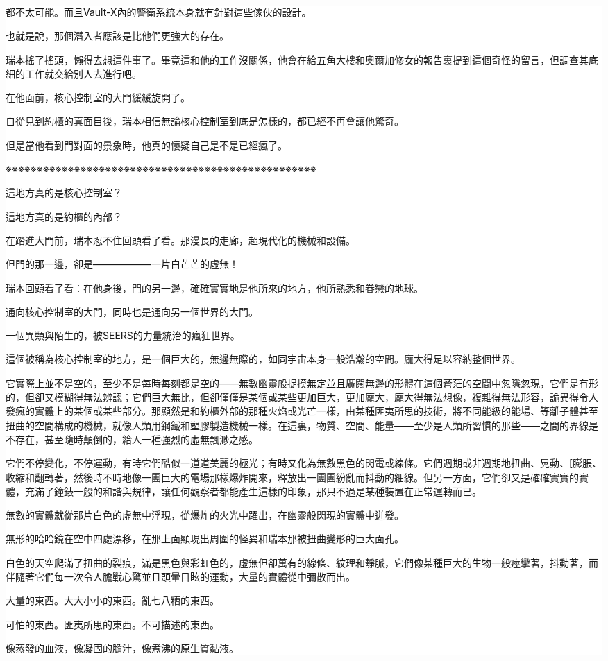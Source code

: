 都不太可能。而且Vault-X內的警衛系統本身就有針對這些傢伙的設計。

也就是說，那個潛入者應該是比他們更強大的存在。



瑞本搖了搖頭，懶得去想這件事了。畢竟這和他的工作沒關係，他會在給五角大樓和奧爾加修女的報告裏提到這個奇怪的留言，但調查其底細的工作就交給別人去進行吧。

在他面前，核心控制室的大門緩緩旋開了。



自從見到約櫃的真面目後，瑞本相信無論核心控制室到底是怎樣的，都已經不再會讓他驚奇。

但是當他看到門對面的景象時，他真的懷疑自己是不是已經瘋了。





※※※※※※※※※※※※※※※※※※※※※※※※※※※※※※※※※※※※※※※※※※※※※※※※※※





這地方真的是核心控制室？

這地方真的是約櫃的內部？





在踏進大門前，瑞本忍不住回頭看了看。那漫長的走廊，超現代化的機械和設備。

但門的那一邊，卻是——————一片白芒芒的虛無！

瑞本回頭看了看：在他身後，門的另一邊，確確實實地是他所來的地方，他所熟悉和眷戀的地球。



通向核心控制室的大門，同時也是通向另一個世界的大門。

一個異類與陌生的，被SEERS的力量統治的瘋狂世界。



這個被稱為核心控制室的地方，是一個巨大的，無邊無際的，如同宇宙本身一般浩瀚的空間。龐大得足以容納整個世界。

它實際上並不是空的，至少不是每時每刻都是空的——無數幽靈般捉摸無定並且廣闊無邊的形體在這個蒼茫的空間中忽隱忽現，它們是有形的，但卻又模糊得無法辨認；它們巨大無比，但卻僅僅是某個或某些更加巨大，更加龐大，龐大得無法想像，複雜得無法形容，詭異得令人發瘋的實體上的某個或某些部分。那顯然是和約櫃外部的那種火焰或光芒一樣，由某種匪夷所思的技術，將不同能級的能場、等離子體甚至扭曲的空間構成的機械，就像人類用鋼鐵和塑膠製造機械一樣。在這裏，物質、空間、能量——至少是人類所習慣的那些——之間的界線是不存在，甚至隨時顛倒的，給人一種強烈的虛無飄渺之感。

它們不停變化，不停運動，有時它們酷似一道道美麗的極光；有時又化為無數黑色的閃電或線條。它們週期或非週期地扭曲、晃動、[膨脹、收縮和翻轉著，然後時不時地像一團巨大的電場那樣爆炸開來，釋放出一團團紛亂而抖動的細線。但另一方面，它們卻又是確確實實的實體，充滿了鐘錶一般的和諧與規律，讓任何觀察者都能產生這樣的印象，那只不過是某種裝置在正常運轉而已。



無數的實體就從那片白色的虛無中浮現，從爆炸的火光中躍出，在幽靈般閃現的實體中迸發。

無形的哈哈鏡在空中四處漂移，在那上面顯現出周圍的怪異和瑞本那被扭曲變形的巨大面孔。

白色的天空爬滿了扭曲的裂痕，滿是黑色與彩虹色的，虛無但卻萬有的線條、紋理和靜脈，它們像某種巨大的生物一般痙攣著，抖動著，而伴隨著它們每一次令人膽戰心驚並且頭暈目眩的運動，大量的實體從中彌散而出。

大量的東西。大大小小的東西。亂七八糟的東西。

可怕的東西。匪夷所思的東西。不可描述的東西。

像蒸發的血液，像凝固的膽汁，像煮沸的原生質黏液。
